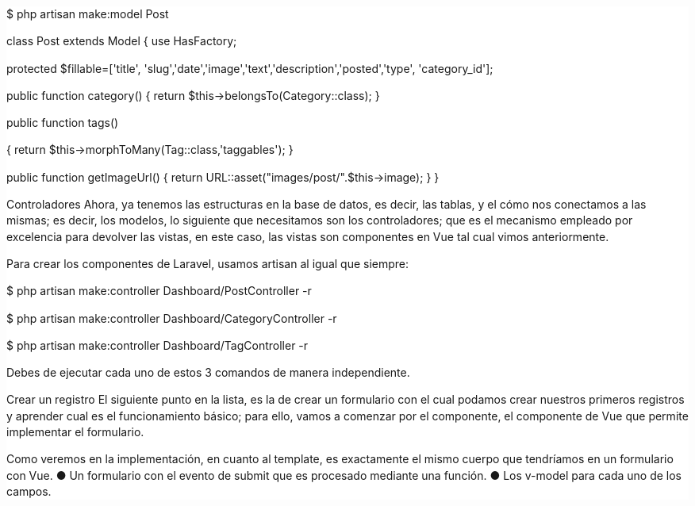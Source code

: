 $ php artisan make:model Post

class Post extends Model
{
use HasFactory;

protected $fillable=['title',
'slug','date','image','text','description','posted','type', 'category_id'];

public function category()
{
return $this->belongsTo(Category::class);
}

public function tags()

{
return $this->morphToMany(Tag::class,'taggables');
}

public function getImageUrl()
{
return URL::asset("images/post/".$this->image);
}
}

Controladores
Ahora, ya tenemos las estructuras en la base de datos, es decir, las tablas, y el cómo nos conectamos a las
mismas; es decir, los modelos, lo siguiente que necesitamos son los controladores; que es el mecanismo
empleado por excelencia para devolver las vistas, en este caso, las vistas son componentes en Vue tal cual
vimos anteriormente.

Para crear los componentes de Laravel, usamos artisan al igual que siempre:

$ php artisan make:controller Dashboard/PostController -r

$ php artisan make:controller Dashboard/CategoryController -r

$ php artisan make:controller Dashboard/TagController -r

Debes de ejecutar cada uno de estos 3 comandos de manera independiente.

Crear un registro
El siguiente punto en la lista, es la de crear un formulario con el cual podamos crear nuestros primeros registros y
aprender cual es el funcionamiento básico; para ello, vamos a comenzar por el componente, el componente de
Vue que permite implementar el formulario.

Como veremos en la implementación, en cuanto al template, es exactamente el mismo cuerpo que tendríamos en
un formulario con Vue.
● Un formulario con el evento de submit que es procesado mediante una función.
● Los v-model para cada uno de los campos.
